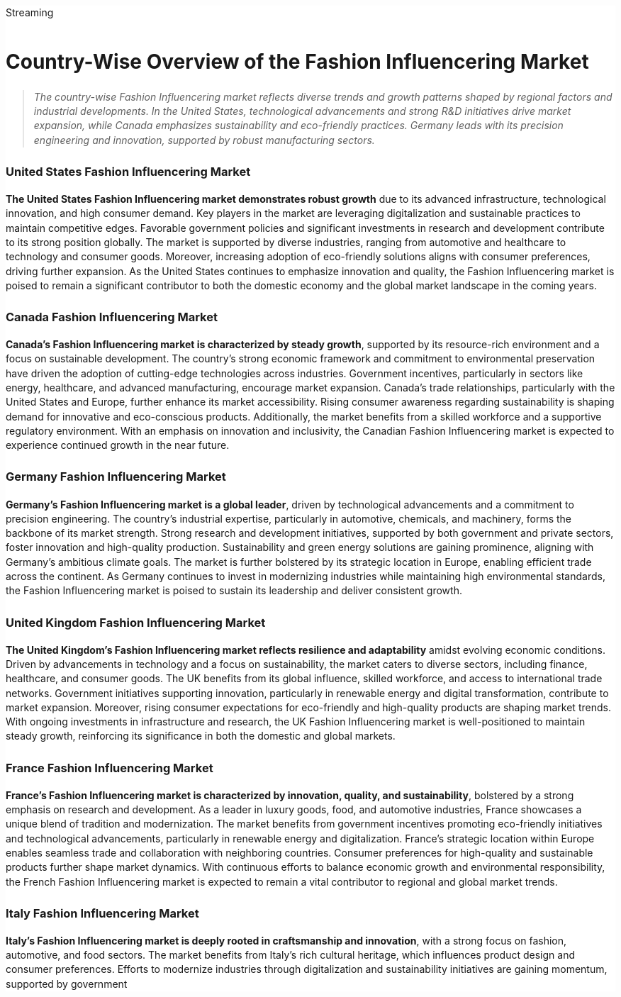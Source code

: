 Streaming</li></ul><h1><span class="">Country-Wise Overview of the Fashion Influencering Market<br /></span></h1><blockquote><p><em><span class="">The country-wise Fashion Influencering market reflects diverse trends and growth patterns shaped by regional factors and industrial developments. In the United States, technological advancements and strong R&amp;D initiatives drive market expansion, while Canada emphasizes sustainability and eco-friendly practices. Germany leads with its precision engineering and innovation, supported by robust manufacturing sectors.</span></em></p></blockquote><h3><strong>United States Fashion Influencering Market</strong></h3><p><strong>The United States Fashion Influencering market demonstrates robust growth</strong> due to its advanced infrastructure, technological innovation, and high consumer demand. Key players in the market are leveraging digitalization and sustainable practices to maintain competitive edges. Favorable government policies and significant investments in research and development contribute to its strong position globally. The market is supported by diverse industries, ranging from automotive and healthcare to technology and consumer goods. Moreover, increasing adoption of eco-friendly solutions aligns with consumer preferences, driving further expansion. As the United States continues to emphasize innovation and quality, the Fashion Influencering market is poised to remain a significant contributor to both the domestic economy and the global market landscape in the coming years.</p><h3><strong>Canada Fashion Influencering Market</strong></h3><p><strong>Canada&rsquo;s Fashion Influencering market is characterized by steady growth</strong>, supported by its resource-rich environment and a focus on sustainable development. The country&rsquo;s strong economic framework and commitment to environmental preservation have driven the adoption of cutting-edge technologies across industries. Government incentives, particularly in sectors like energy, healthcare, and advanced manufacturing, encourage market expansion. Canada&rsquo;s trade relationships, particularly with the United States and Europe, further enhance its market accessibility. Rising consumer awareness regarding sustainability is shaping demand for innovative and eco-conscious products. Additionally, the market benefits from a skilled workforce and a supportive regulatory environment. With an emphasis on innovation and inclusivity, the Canadian Fashion Influencering market is expected to experience continued growth in the near future.</p><h3><strong>Germany Fashion Influencering Market</strong></h3><p><strong>Germany&rsquo;s Fashion Influencering market is a global leader</strong>, driven by technological advancements and a commitment to precision engineering. The country&rsquo;s industrial expertise, particularly in automotive, chemicals, and machinery, forms the backbone of its market strength. Strong research and development initiatives, supported by both government and private sectors, foster innovation and high-quality production. Sustainability and green energy solutions are gaining prominence, aligning with Germany&rsquo;s ambitious climate goals. The market is further bolstered by its strategic location in Europe, enabling efficient trade across the continent. As Germany continues to invest in modernizing industries while maintaining high environmental standards, the Fashion Influencering market is poised to sustain its leadership and deliver consistent growth.</p><h3><strong>United Kingdom Fashion Influencering Market</strong></h3><p><strong>The United Kingdom&rsquo;s Fashion Influencering market reflects resilience and adaptability</strong> amidst evolving economic conditions. Driven by advancements in technology and a focus on sustainability, the market caters to diverse sectors, including finance, healthcare, and consumer goods. The UK benefits from its global influence, skilled workforce, and access to international trade networks. Government initiatives supporting innovation, particularly in renewable energy and digital transformation, contribute to market expansion. Moreover, rising consumer expectations for eco-friendly and high-quality products are shaping market trends. With ongoing investments in infrastructure and research, the UK Fashion Influencering market is well-positioned to maintain steady growth, reinforcing its significance in both the domestic and global markets.</p><h3><strong>France Fashion Influencering Market</strong></h3><p><strong>France&rsquo;s Fashion Influencering market is characterized by innovation, quality, and sustainability</strong>, bolstered by a strong emphasis on research and development. As a leader in luxury goods, food, and automotive industries, France showcases a unique blend of tradition and modernization. The market benefits from government incentives promoting eco-friendly initiatives and technological advancements, particularly in renewable energy and digitalization. France&rsquo;s strategic location within Europe enables seamless trade and collaboration with neighboring countries. Consumer preferences for high-quality and sustainable products further shape market dynamics. With continuous efforts to balance economic growth and environmental responsibility, the French Fashion Influencering market is expected to remain a vital contributor to regional and global market trends.</p><h3><strong>Italy Fashion Influencering Market</strong></h3><p><strong>Italy&rsquo;s Fashion Influencering market is deeply rooted in craftsmanship and innovation</strong>, with a strong focus on fashion, automotive, and food sectors. The market benefits from Italy&rsquo;s rich cultural heritage, which influences product design and consumer preferences. Efforts to modernize industries through digitalization and sustainability initiatives are gaining momentum, supported by government